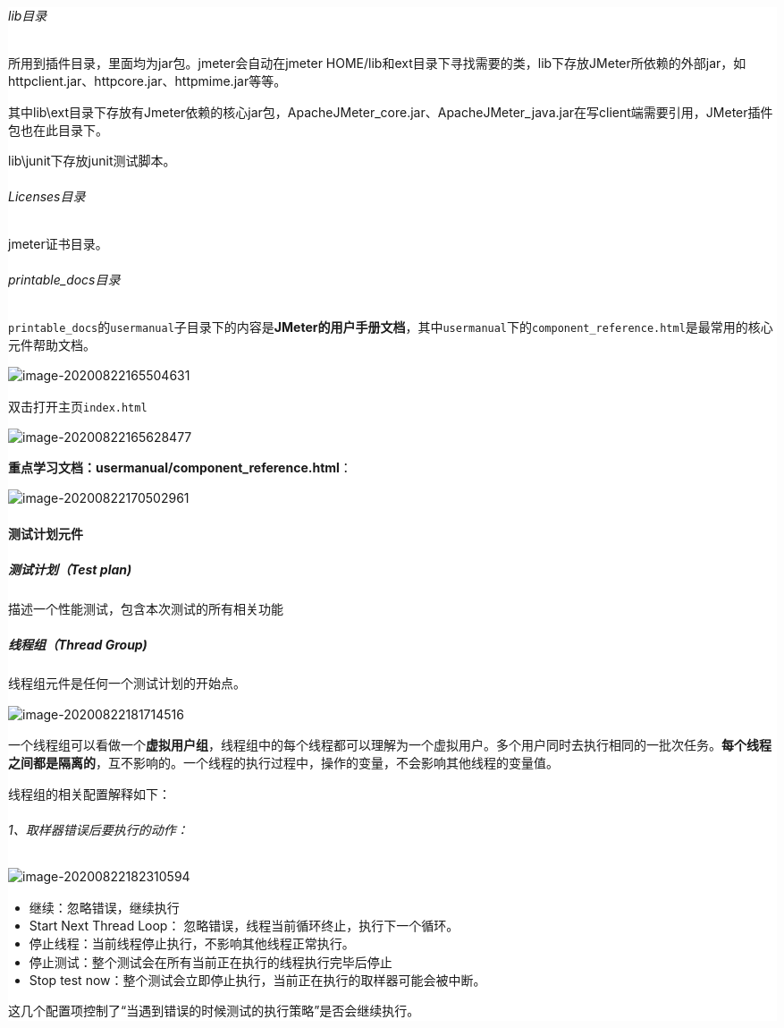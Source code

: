 ###### lib目录

所用到插件目录，里面均为jar包。jmeter会自动在jmeter HOME/lib和ext目录下寻找需要的类，lib下存放JMeter所依赖的外部jar，如httpclient.jar、httpcore.jar、httpmime.jar等等。

其中lib\ext目录下存放有Jmeter依赖的核心jar包，ApacheJMeter_core.jar、ApacheJMeter_java.jar在写client端需要引用，JMeter插件包也在此目录下。

lib\junit下存放junit测试脚本。

###### Licenses目录

jmeter证书目录。

###### printable_docs目录

`printable_docs`的`usermanual`子目录下的内容是**JMeter的用户手册文档**，其中`usermanual`下的`component_reference.html`是最常用的核心元件帮助文档。

![image-20200822165504631](jmeter接口测试.assets/image-20200822165504631.png)

双击打开主页`index.html`

![image-20200822165628477](jmeter接口测试.assets/image-20200822165628477.png)

**重点学习文档：usermanual/component_reference.html**：

![image-20200822170502961](jmeter接口测试.assets/image-20200822170502961.png)

#### 测试计划元件

##### 测试计划（Test plan)

描述一个性能测试，包含本次测试的所有相关功能

##### 线程组（Thread Group)

线程组元件是任何一个测试计划的开始点。

![image-20200822181714516](jmeter接口测试.assets/image-20200822181714516.png)

一个线程组可以看做一个**虚拟用户组**，线程组中的每个线程都可以理解为一个虚拟用户。多个用户同时去执行相同的一批次任务。**每个线程之间都是隔离的**，互不影响的。一个线程的执行过程中，操作的变量，不会影响其他线程的变量值。

线程组的相关配置解释如下：

###### 1、取样器错误后要执行的动作：

![image-20200822182310594](jmeter接口测试.assets/image-20200822182310594.png)

- 继续：忽略错误，继续执行
- Start Next Thread Loop： 忽略错误，线程当前循环终止，执行下一个循环。
- 停止线程：当前线程停止执行，不影响其他线程正常执行。
- 停止测试：整个测试会在所有当前正在执行的线程执行完毕后停止
- Stop test now：整个测试会立即停止执行，当前正在执行的取样器可能会被中断。

这几个配置项控制了“当遇到错误的时候测试的执行策略”是否会继续执行。
